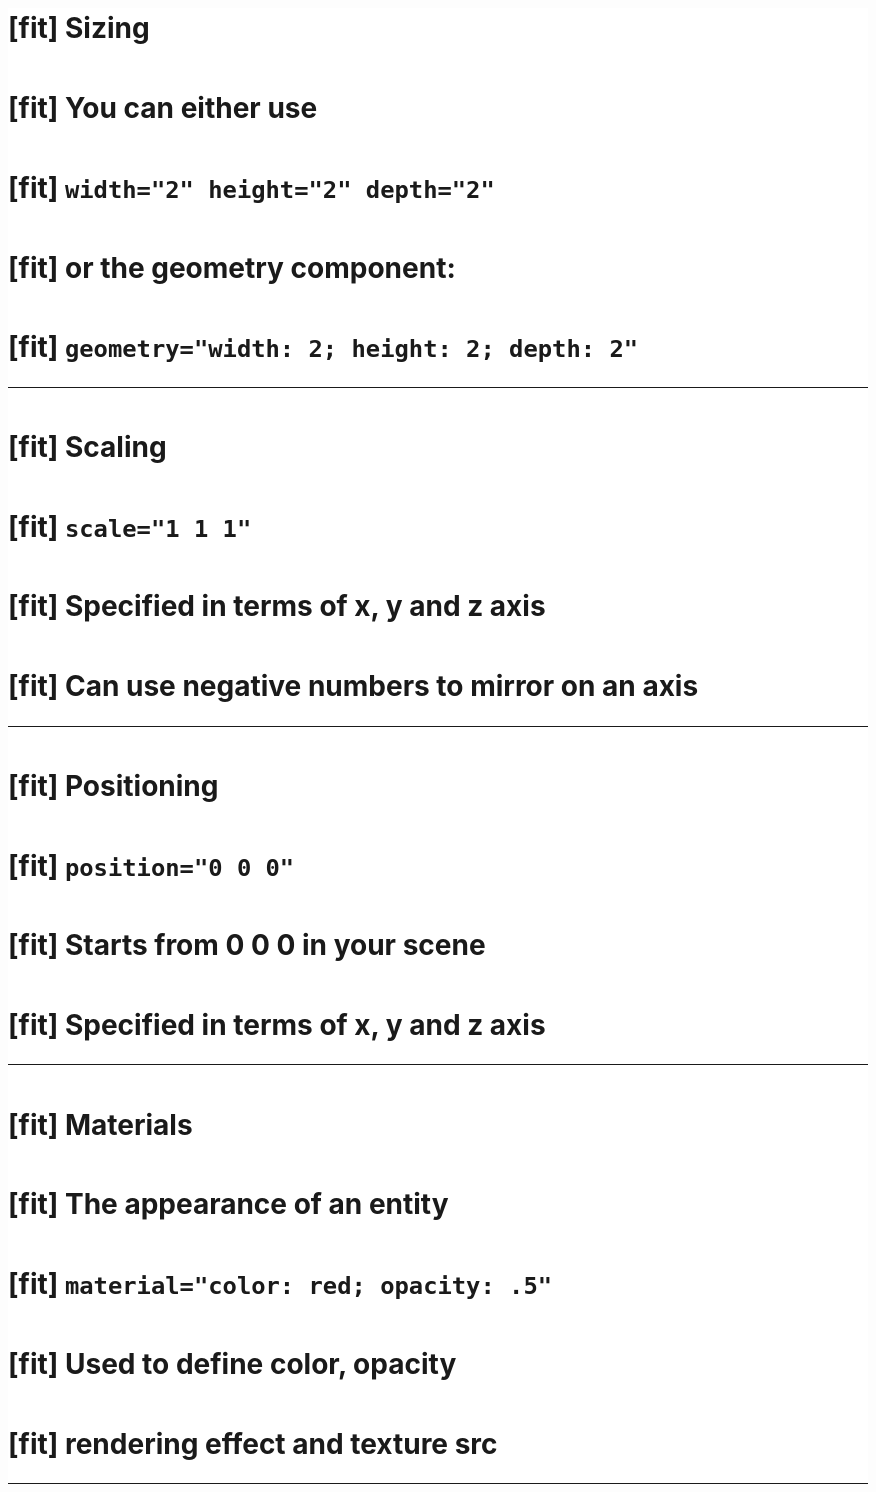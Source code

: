 # [fit] Sizing
# [fit] You can either use
# [fit] `width="2" height="2" depth="2"`
# [fit] or the **geometry** component:
# [fit] `geometry="width: 2; height: 2; depth: 2"`

---

# [fit] Scaling
# [fit] `scale="1 1 1"`
# [fit] Specified in terms of **x**, **y** and **z** axis
# [fit] Can use negative numbers to mirror on an axis

---

# [fit] Positioning
# [fit] `position="0 0 0"`
# [fit] Starts from **0 0 0** in your scene
# [fit] Specified in terms of **x**, **y** and **z** axis

---

# [fit] Materials
# [fit] The appearance of an entity
# [fit] `material="color: red; opacity: .5"`
# [fit] Used to define **color**, **opacity**
# [fit] **rendering effect** and texture **src**

---